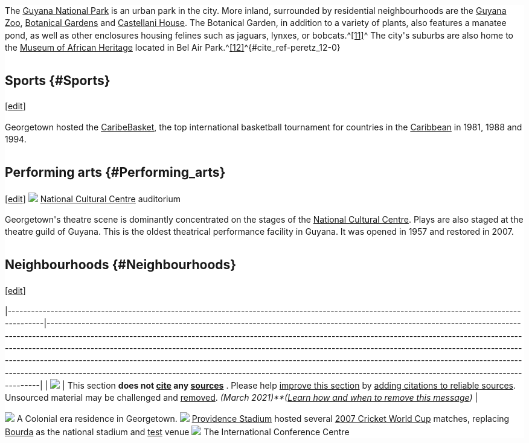 The [Guyana National Park](/wiki/Guyana_National_Park "Guyana National Park") is an urban park in the city. More inland, surrounded by residential neighbourhoods are the [Guyana Zoo](/wiki/Guyana_Zoo "Guyana Zoo"), [Botanical Gardens](/wiki/Guyana_Botanical_Gardens "Guyana Botanical Gardens") and [Castellani House](/wiki/Castellani_House,_Guyana "Castellani House, Guyana"). The Botanical Garden, in addition to a variety of plants, also features a manatee pond, as well as other enclosures housing felines such as jaguars, lynxes, or bobcats.^[\[11\]](#cite_note-11)^ The city's suburbs are also home to the [Museum of African Heritage](/w/index.php?title=Museum_of_African_Heritage&action=edit&redlink=1 "Museum of African Heritage (page does not exist)") located in Bel Air Park.^[\[12\]](#cite_note-peretz-12)^{#cite_ref-peretz_12-0}  

Sports {#Sports}
----------------

\[[edit](/w/index.php?title=Georgetown,_Guyana&action=edit&section=10 "Edit section: Sports")\]

Georgetown hosted the [CaribeBasket](/wiki/CaribeBasket "CaribeBasket"), the top international basketball tournament for countries in the [Caribbean](/wiki/Caribbean "Caribbean") in 1981, 1988 and 1994.  

Performing arts {#Performing_arts}
----------------------------------

\[[edit](/w/index.php?title=Georgetown,_Guyana&action=edit&section=11 "Edit section: Performing arts")\]
[![](//upload.wikimedia.org/wikipedia/commons/thumb/1/1d/US_Navy_070929-N-7092S-046_The_U.S._Navy_Showband%2C_attached_to_Military_Sealift_Command_hospital_ship_USNS_Comfort_%28T-AH_20%29%2C_performs_at_the_National_Cultural_Centre.jpg/250px-thumbnail.jpg)](/wiki/File:US_Navy_070929-N-7092S-046_The_U.S._Navy_Showband,_attached_to_Military_Sealift_Command_hospital_ship_USNS_Comfort_(T-AH_20),_performs_at_the_National_Cultural_Centre.jpg) [National Cultural Centre](/wiki/National_Cultural_Centre_(Guyana) "National Cultural Centre (Guyana)") auditorium

Georgetown's theatre scene is dominantly concentrated on the stages of the [National Cultural Centre](/wiki/National_Cultural_Centre_(Guyana) "National Cultural Centre (Guyana)"). Plays are also staged at the theatre guild of Guyana. This is the oldest theatrical performance facility in Guyana. It was opened in 1957 and restored in 2007.  

Neighbourhoods {#Neighbourhoods}
--------------------------------

\[[edit](/w/index.php?title=Georgetown,_Guyana&action=edit&section=12 "Edit section: Neighbourhoods")\]

|----------------------------------------------------------------------------------------------------------------------------------------------|---------------------------------------------------------------------------------------------------------------------------------------------------------------------------------------------------------------------------------------------------------------------------------------------------------------------------------------------------------------------------------------------------------------------------------------------------------------------------------------------------------------------------------------------------------------------------------------------------------------------------------------------------------------------------------------|
| [![](//upload.wikimedia.org/wikipedia/en/thumb/9/99/Question_book-new.svg/50px-Question_book-new.svg.png)](/wiki/File:Question_book-new.svg) | This section **does not [cite](/wiki/Wikipedia:Citing_sources "Wikipedia:Citing sources") any [sources](/wiki/Wikipedia:Verifiability "Wikipedia:Verifiability")** . Please help [improve this section](/wiki/Special:EditPage/Georgetown,_Guyana "Special:EditPage/Georgetown, Guyana") by [adding citations to reliable sources](/wiki/Help:Referencing_for_beginners "Help:Referencing for beginners"). Unsourced material may be challenged and [removed](/wiki/Wikipedia:Verifiability#Burden_of_evidence "Wikipedia:Verifiability"). *(March 2021)**([Learn how and when to remove this message](/wiki/Help:Maintenance_template_removal "Help:Maintenance template removal"))* |

[![](//upload.wikimedia.org/wikipedia/commons/thumb/1/1b/Dwelling_in_city.jpg/300px-Dwelling_in_city.jpg)](/wiki/File:Dwelling_in_city.jpg) A Colonial era residence in Georgetown. [![](//upload.wikimedia.org/wikipedia/commons/thumb/7/72/Smaller_Providence_Stadium_inside.jpg/300px-Smaller_Providence_Stadium_inside.jpg)](/wiki/File:Smaller_Providence_Stadium_inside.jpg) [Providence Stadium](/wiki/Providence_Stadium "Providence Stadium") hosted several [2007 Cricket World Cup](/wiki/2007_Cricket_World_Cup "2007 Cricket World Cup") matches, replacing [Bourda](/wiki/Bourda "Bourda") as the national stadium and [test](/wiki/Test_cricket "Test cricket") venue [![](//upload.wikimedia.org/wikipedia/commons/thumb/3/38/Georgetown28022007.jpg/300px-Georgetown28022007.jpg)](/wiki/File:Georgetown28022007.jpg) The International Conference Centre  
